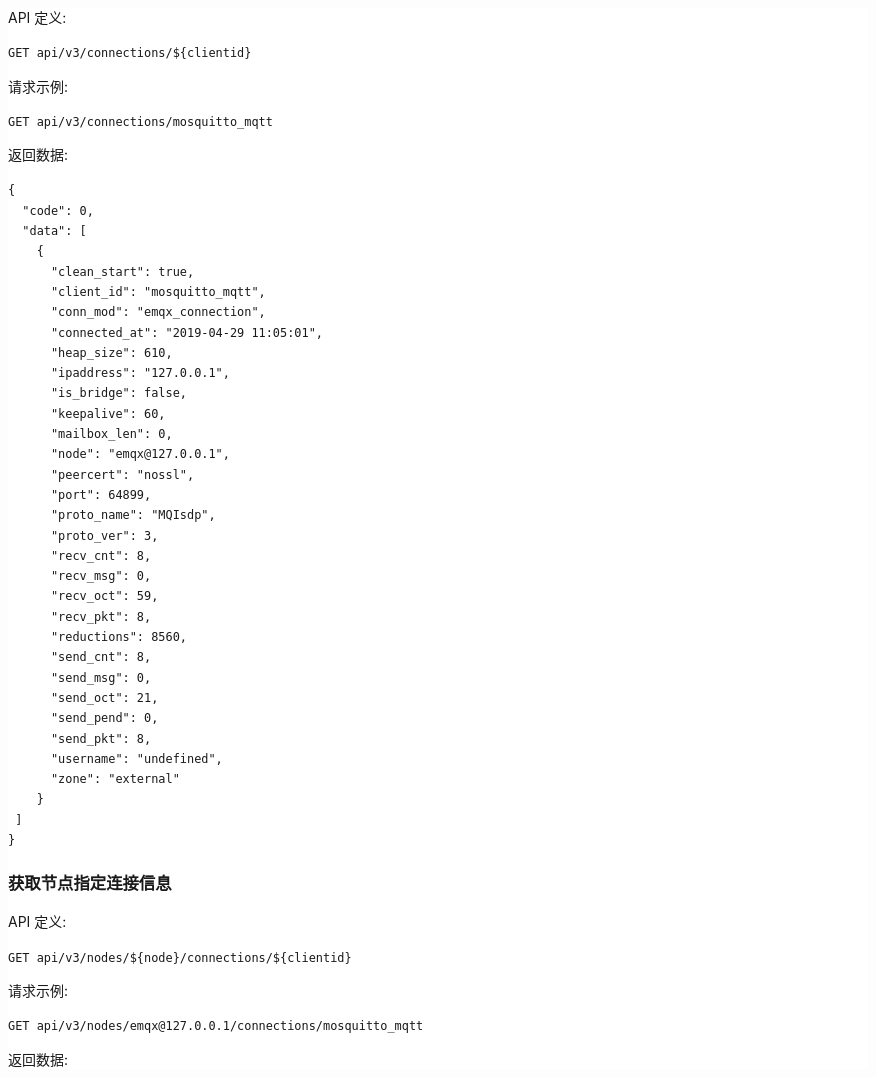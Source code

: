 API 定义:

    GET api/v3/connections/${clientid}

请求示例:

    GET api/v3/connections/mosquitto_mqtt

返回数据:

    {
      "code": 0,
      "data": [
        {
          "clean_start": true,
          "client_id": "mosquitto_mqtt",
          "conn_mod": "emqx_connection",
          "connected_at": "2019-04-29 11:05:01",
          "heap_size": 610,
          "ipaddress": "127.0.0.1",
          "is_bridge": false,
          "keepalive": 60,
          "mailbox_len": 0,
          "node": "emqx@127.0.0.1",
          "peercert": "nossl",
          "port": 64899,
          "proto_name": "MQIsdp",
          "proto_ver": 3,
          "recv_cnt": 8,
          "recv_msg": 0,
          "recv_oct": 59,
          "recv_pkt": 8,
          "reductions": 8560,
          "send_cnt": 8,
          "send_msg": 0,
          "send_oct": 21,
          "send_pend": 0,
          "send_pkt": 8,
          "username": "undefined",
          "zone": "external"
        }
     ]
    }

### 获取节点指定连接信息

API 定义:

    GET api/v3/nodes/${node}/connections/${clientid}

请求示例:

    GET api/v3/nodes/emqx@127.0.0.1/connections/mosquitto_mqtt

返回数据:
